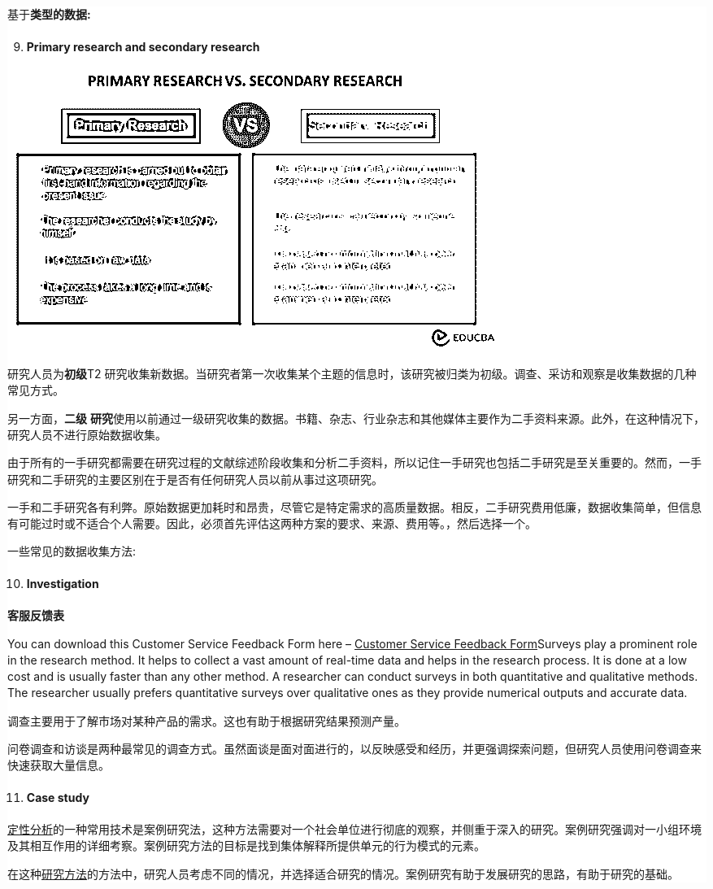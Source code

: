 基于**类型的数据:**

9.  #### Primary research and secondary research

![Primary Research vs Secondary Research](img/111df88d7139730864730d87f1a69b11.png)



研究人员为**初级**T2 研究收集新数据。当研究者第一次收集某个主题的信息时，该研究被归类为初级。调查、采访和观察是收集数据的几种常见方式。

另一方面，**二级** **研究**使用以前通过一级研究收集的数据。书籍、杂志、行业杂志和其他媒体主要作为二手资料来源。此外，在这种情况下，研究人员不进行原始数据收集。

由于所有的一手研究都需要在研究过程的文献综述阶段收集和分析二手资料，所以记住一手研究也包括二手研究是至关重要的。然而，一手研究和二手研究的主要区别在于是否有任何研究人员以前从事过这项研究。

一手和二手研究各有利弊。原始数据更加耗时和昂贵，尽管它是特定需求的高质量数据。相反，二手研究费用低廉，数据收集简单，但信息有可能过时或不适合个人需要。因此，必须首先评估这两种方案的要求、来源、费用等。，然后选择一个。

一些常见的数据收集方法:

10.  #### Investigation

**客服反馈表**

You can download this Customer Service Feedback Form here – [Customer Service Feedback Form](#popmake-167767)Surveys play a prominent role in the research method. It helps to collect a vast amount of real-time data and helps in the research process. It is done at a low cost and is usually faster than any other method. A researcher can conduct surveys in both quantitative and qualitative methods. The researcher usually prefers quantitative surveys over qualitative ones as they provide numerical outputs and accurate data.

调查主要用于了解市场对某种产品的需求。这也有助于根据研究结果预测产量。

问卷调查和访谈是两种最常见的调查方式。虽然面谈是面对面进行的，以反映感受和经历，并更强调探索问题，但研究人员使用问卷调查来快速获取大量信息。

11.  #### Case study

[定性分析](https://www.educba.com/what-is-qualitative-data-analysis/)的一种常用技术是案例研究法，这种方法需要对一个社会单位进行彻底的观察，并侧重于深入的研究。案例研究强调对一小组环境及其相互作用的详细考察。案例研究方法的目标是找到集体解释所提供单元的行为模式的元素。

在这种[研究方法](https://www.educba.com/types-of-research-methodology/)的方法中，研究人员考虑不同的情况，并选择适合研究的情况。案例研究有助于发展研究的思路，有助于研究的基础。
